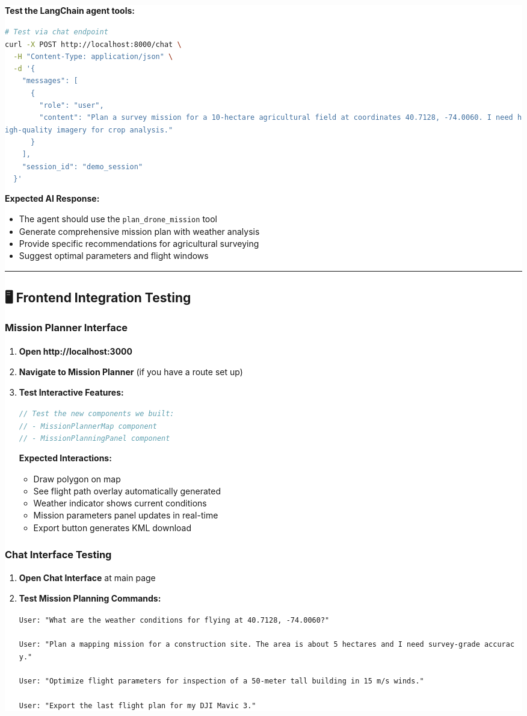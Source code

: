 **Test the LangChain agent tools:**

```bash
# Test via chat endpoint
curl -X POST http://localhost:8000/chat \
  -H "Content-Type: application/json" \
  -d '{
    "messages": [
      {
        "role": "user",
        "content": "Plan a survey mission for a 10-hectare agricultural field at coordinates 40.7128, -74.0060. I need high-quality imagery for crop analysis."
      }
    ],
    "session_id": "demo_session"
  }'
```

**Expected AI Response:**
- The agent should use the `plan_drone_mission` tool
- Generate comprehensive mission plan with weather analysis
- Provide specific recommendations for agricultural surveying
- Suggest optimal parameters and flight windows

---

## 🖥️ Frontend Integration Testing

### Mission Planner Interface

1. **Open http://localhost:3000**
2. **Navigate to Mission Planner** (if you have a route set up)
3. **Test Interactive Features:**

   ```typescript
   // Test the new components we built:
   // - MissionPlannerMap component
   // - MissionPlanningPanel component
   ```

   **Expected Interactions:**
   - Draw polygon on map
   - See flight path overlay automatically generated
   - Weather indicator shows current conditions
   - Mission parameters panel updates in real-time
   - Export button generates KML download

### Chat Interface Testing

1. **Open Chat Interface** at main page
2. **Test Mission Planning Commands:**

   ```
   User: "What are the weather conditions for flying at 40.7128, -74.0060?"

   User: "Plan a mapping mission for a construction site. The area is about 5 hectares and I need survey-grade accuracy."

   User: "Optimize flight parameters for inspection of a 50-meter tall building in 15 m/s winds."

   User: "Export the last flight plan for my DJI Mavic 3."
   ```
